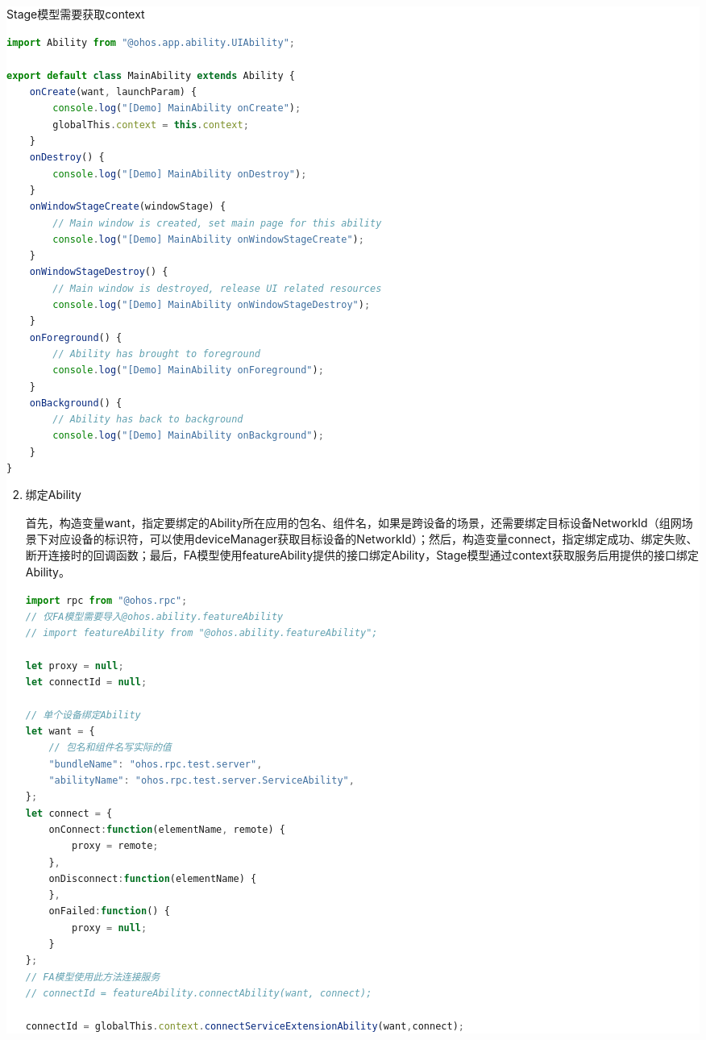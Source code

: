    Stage模型需要获取context

   ```ts
   import Ability from "@ohos.app.ability.UIAbility";

   export default class MainAbility extends Ability {
       onCreate(want, launchParam) {
           console.log("[Demo] MainAbility onCreate");
           globalThis.context = this.context;
       }
       onDestroy() {
           console.log("[Demo] MainAbility onDestroy");
       }
       onWindowStageCreate(windowStage) {
           // Main window is created, set main page for this ability
           console.log("[Demo] MainAbility onWindowStageCreate");
       }
       onWindowStageDestroy() {
           // Main window is destroyed, release UI related resources
           console.log("[Demo] MainAbility onWindowStageDestroy");
       }
       onForeground() {
           // Ability has brought to foreground
           console.log("[Demo] MainAbility onForeground");
       }
       onBackground() {
           // Ability has back to background
           console.log("[Demo] MainAbility onBackground");
       }
   }
   ```

2. 绑定Ability

   首先，构造变量want，指定要绑定的Ability所在应用的包名、组件名，如果是跨设备的场景，还需要绑定目标设备NetworkId（组网场景下对应设备的标识符，可以使用deviceManager获取目标设备的NetworkId）；然后，构造变量connect，指定绑定成功、绑定失败、断开连接时的回调函数；最后，FA模型使用featureAbility提供的接口绑定Ability，Stage模型通过context获取服务后用提供的接口绑定Ability。

   ```ts
   import rpc from "@ohos.rpc";
   // 仅FA模型需要导入@ohos.ability.featureAbility
   // import featureAbility from "@ohos.ability.featureAbility";

   let proxy = null;
   let connectId = null;

   // 单个设备绑定Ability
   let want = {
       // 包名和组件名写实际的值
       "bundleName": "ohos.rpc.test.server",
       "abilityName": "ohos.rpc.test.server.ServiceAbility",
   };
   let connect = {
       onConnect:function(elementName, remote) {
           proxy = remote;
       },
       onDisconnect:function(elementName) {
       },
       onFailed:function() {
           proxy = null;
       }
   };
   // FA模型使用此方法连接服务
   // connectId = featureAbility.connectAbility(want, connect);

   connectId = globalThis.context.connectServiceExtensionAbility(want,connect);
   ```